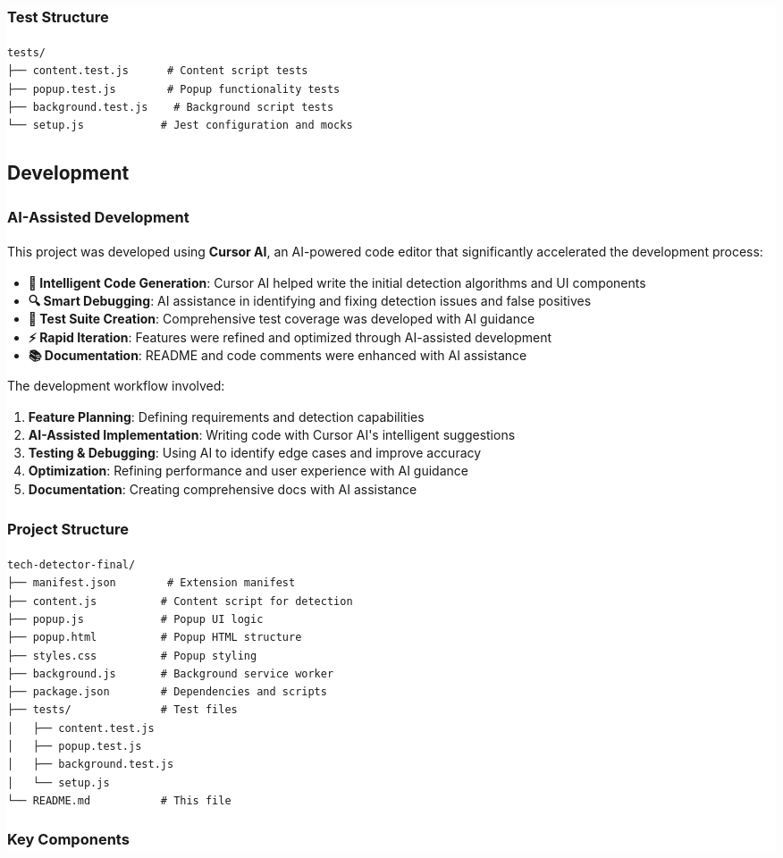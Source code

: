 ### Test Structure

```
tests/
├── content.test.js      # Content script tests
├── popup.test.js        # Popup functionality tests
├── background.test.js    # Background script tests
└── setup.js            # Jest configuration and mocks
```

## Development

### AI-Assisted Development

This project was developed using **Cursor AI**, an AI-powered code editor that significantly accelerated the development process:

- **🧠 Intelligent Code Generation**: Cursor AI helped write the initial detection algorithms and UI components
- **🔍 Smart Debugging**: AI assistance in identifying and fixing detection issues and false positives
- **🧪 Test Suite Creation**: Comprehensive test coverage was developed with AI guidance
- **⚡ Rapid Iteration**: Features were refined and optimized through AI-assisted development
- **📚 Documentation**: README and code comments were enhanced with AI assistance

The development workflow involved:
1. **Feature Planning**: Defining requirements and detection capabilities
2. **AI-Assisted Implementation**: Writing code with Cursor AI's intelligent suggestions
3. **Testing & Debugging**: Using AI to identify edge cases and improve accuracy
4. **Optimization**: Refining performance and user experience with AI guidance
5. **Documentation**: Creating comprehensive docs with AI assistance

### Project Structure

```
tech-detector-final/
├── manifest.json        # Extension manifest
├── content.js          # Content script for detection
├── popup.js            # Popup UI logic
├── popup.html          # Popup HTML structure
├── styles.css          # Popup styling
├── background.js       # Background service worker
├── package.json        # Dependencies and scripts
├── tests/              # Test files
│   ├── content.test.js
│   ├── popup.test.js
│   ├── background.test.js
│   └── setup.js
└── README.md           # This file
```

### Key Components
